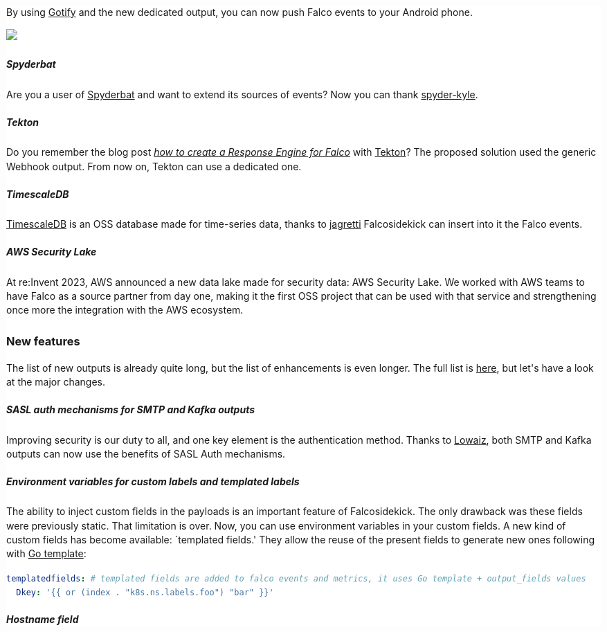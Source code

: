 By using [Gotify](https://gotify.net) and the new dedicated output, you can now push Falco events to your Android phone.

![](images/falcosidekick-gotify.jpg)

##### Spyderbat

Are you a user of [Spyderbat](https://www.spyderbat.com) and want to extend its sources of events? Now you can thank [spyder-kyle](https://github.com/spyder-kyle).

##### Tekton

Do you remember the blog post [_how to create a Response Engine for Falco_](/blog/falcosidekick-response-engine-part-4-tekton/) with [Tekton](https://tekton.dev/)? The proposed solution used the generic Webhook output. From now on, Tekton can use a dedicated one.

##### TimescaleDB

[TimescaleDB](https://github.com/timescale/timescaledb) is an OSS database made for time-series data, thanks to [jagretti](https://github.com/jagretti) Falcosidekick can insert into it the Falco events.

##### AWS Security Lake

At re:Invent 2023, AWS announced a new data lake made for security data: AWS Security Lake. We worked with AWS teams to have Falco as a source partner from day one, making it the first OSS project that can be used with that service and strengthening once more the integration with the AWS ecosystem.

### New features

The list of new outputs is already quite long, but the list of enhancements is even longer. The full list is [here](https://github.com/falcosecurity/falcosidekick/blob/master/CHANGELOG.md), but let's have a look at the major changes.

##### SASL auth mechanisms for SMTP and Kafka outputs

Improving security is our duty to all, and one key element is the authentication method. Thanks to [Lowaiz](https://github.com/Lowaiz), both SMTP and Kafka outputs can now use the benefits of SASL Auth mechanisms.

##### Environment variables for custom labels and templated labels

The ability to inject custom fields in the payloads is an important feature of Falcosidekick. The only drawback was these fields were previously static. That limitation is over. Now, you can use environment variables in your custom fields. A new kind of custom fields has become available: `templated fields.' They allow the reuse of the present fields to generate new ones following with [Go template](https://pkg.go.dev/text/template):

```yaml
templatedfields: # templated fields are added to falco events and metrics, it uses Go template + output_fields values
  Dkey: '{{ or (index . "k8s.ns.labels.foo") "bar" }}'
```

##### Hostname field
